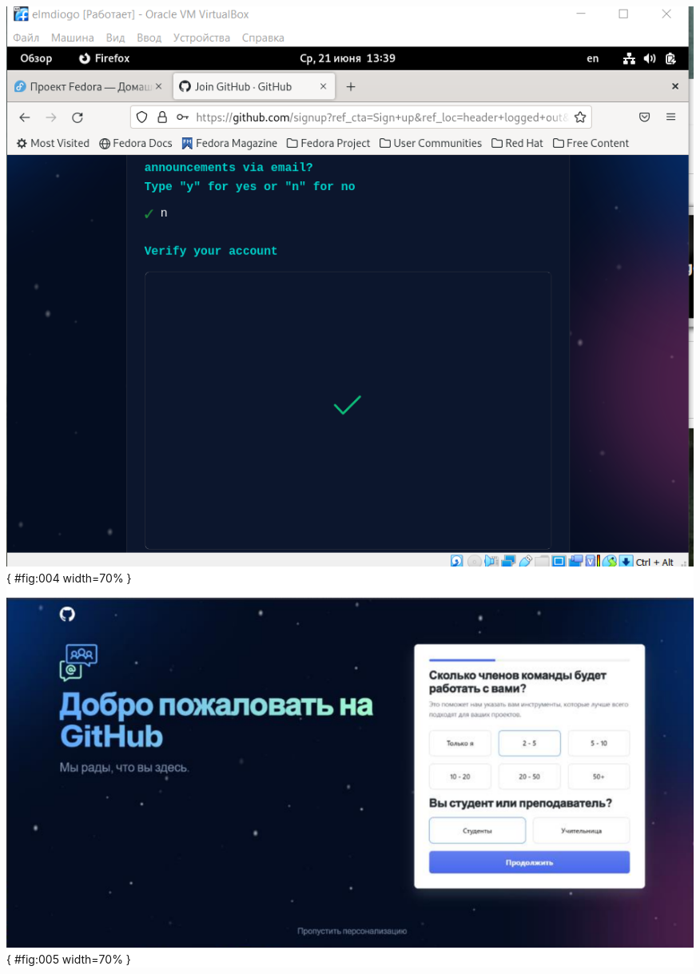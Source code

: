 ![Подтверждение учетной записи](image/4.png){ #fig:004 width=70% }

![Выбор количества членов команды и статуса пользователя](image/5.png){ #fig:005 width=70% }
